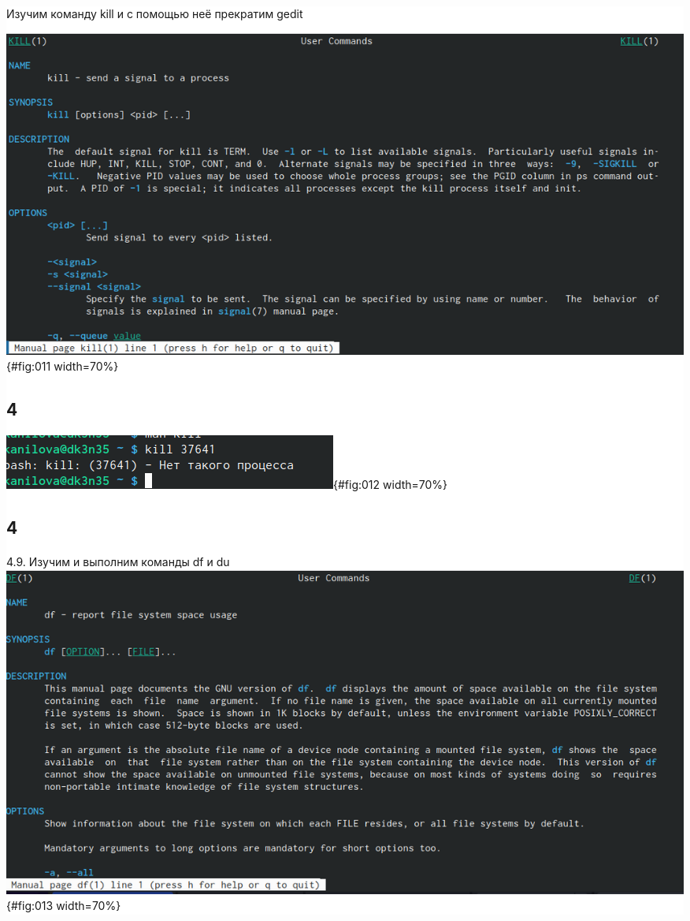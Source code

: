Изучим команду kill и с помощью неё прекратим gedit

![выполнение команды](image/11.png){#fig:011 width=70%}
## 4
![выполнение команды](image/12.png){#fig:012 width=70%}
## 4

4.9. Изучим и выполним команды df и du
![изучим с помощью man](image/13.png){#fig:013 width=70%}

